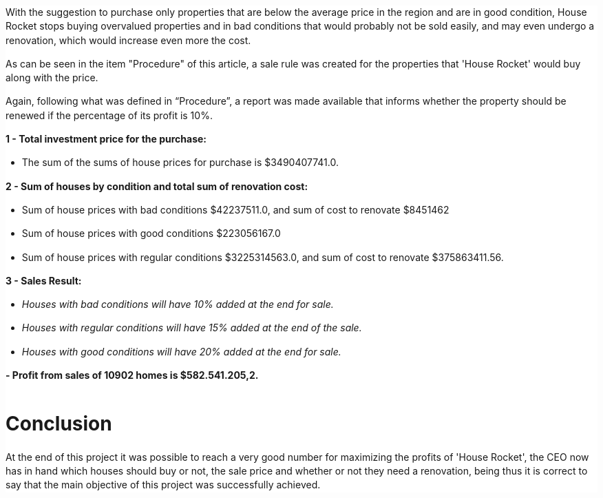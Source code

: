 With the suggestion to purchase only properties that are below the average price in the region and are in good condition, House Rocket stops buying overvalued properties and in bad conditions that would probably not be sold easily, and may even undergo a renovation, which would increase even more the cost.

As can be seen in the item "Procedure" of this article, a sale rule was created for the properties that 'House Rocket' would buy along with the price.

Again, following what was defined in “Procedure”, a report was made available that informs whether the property should be renewed if the percentage of its profit is 10%.

**1 - Total investment price for the purchase:**

 - The sum of the sums of house prices for purchase is $3490407741.0.
 
 
**2 - Sum of houses by condition and total sum of renovation cost:** 

- Sum of house prices with bad conditions $42237511.0, and sum of cost to renovate $8451462

- Sum of house prices with good conditions $223056167.0

- Sum of house prices with regular conditions $3225314563.0, and sum of cost to renovate $375863411.56.

 

**3 - Sales Result:** 

- *Houses with bad conditions will have 10% added at the end for sale.*

- *Houses with regular conditions will have 15% added at the end of the sale.*

- *Houses with good conditions will have 20% added at the end for sale.*
 
<b>- Profit from sales of 10902 homes is $582.541.205,2.</b>


# Conclusion

At the end of this project it was possible to reach a very good number for maximizing the profits of 'House Rocket', the CEO now has in hand which houses should buy or not, the sale price and whether or not they need a renovation, being thus it is correct to say that the main objective of this project was successfully achieved.

<p align="center">